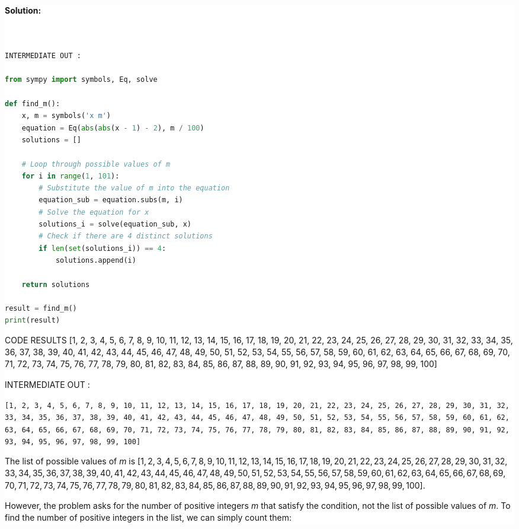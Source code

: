 **Solution:** 



```python


INTERMEDIATE OUT :

from sympy import symbols, Eq, solve

def find_m():
    x, m = symbols('x m')
    equation = Eq(abs(abs(x - 1) - 2), m / 100)
    solutions = []

    # Loop through possible values of m
    for i in range(1, 101):
        # Substitute the value of m into the equation
        equation_sub = equation.subs(m, i)
        # Solve the equation for x
        solutions_i = solve(equation_sub, x)
        # Check if there are 4 distinct solutions
        if len(set(solutions_i)) == 4:
            solutions.append(i)

    return solutions

result = find_m()
print(result)
```

CODE RESULTS [1, 2, 3, 4, 5, 6, 7, 8, 9, 10, 11, 12, 13, 14, 15, 16, 17, 18, 19, 20, 21, 22, 23, 24, 25, 26, 27, 28, 29, 30, 31, 32, 33, 34, 35, 36, 37, 38, 39, 40, 41, 42, 43, 44, 45, 46, 47, 48, 49, 50, 51, 52, 53, 54, 55, 56, 57, 58, 59, 60, 61, 62, 63, 64, 65, 66, 67, 68, 69, 70, 71, 72, 73, 74, 75, 76, 77, 78, 79, 80, 81, 82, 83, 84, 85, 86, 87, 88, 89, 90, 91, 92, 93, 94, 95, 96, 97, 98, 99, 100]

INTERMEDIATE OUT :
```output
[1, 2, 3, 4, 5, 6, 7, 8, 9, 10, 11, 12, 13, 14, 15, 16, 17, 18, 19, 20, 21, 22, 23, 24, 25, 26, 27, 28, 29, 30, 31, 32, 33, 34, 35, 36, 37, 38, 39, 40, 41, 42, 43, 44, 45, 46, 47, 48, 49, 50, 51, 52, 53, 54, 55, 56, 57, 58, 59, 60, 61, 62, 63, 64, 65, 66, 67, 68, 69, 70, 71, 72, 73, 74, 75, 76, 77, 78, 79, 80, 81, 82, 83, 84, 85, 86, 87, 88, 89, 90, 91, 92, 93, 94, 95, 96, 97, 98, 99, 100]
```
The list of possible values of $m$ is $[1, 2, 3, 4, 5, 6, 7, 8, 9, 10, 11, 12, 13, 14, 15, 16, 17, 18, 19, 20, 21, 22, 23, 24, 25, 26, 27, 28, 29, 30, 31, 32, 33, 34, 35, 36, 37, 38, 39, 40, 41, 42, 43, 44, 45, 46, 47, 48, 49, 50, 51, 52, 53, 54, 55, 56, 57, 58, 59, 60, 61, 62, 63, 64, 65, 66, 67, 68, 69, 70, 71, 72, 73, 74, 75, 76, 77, 78, 79, 80, 81, 82, 83, 84, 85, 86, 87, 88, 89, 90, 91, 92, 93, 94, 95, 96, 97, 98, 99, 100]$.

However, the problem asks for the number of positive integers $m$ that satisfy the condition, not the list of possible values of $m$. To find the number of positive integers in the list, we can simply count them:
